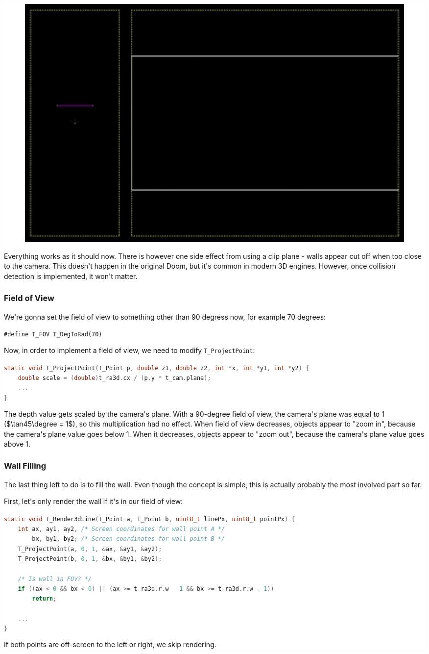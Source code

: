 <div align="center"><img src="gif2.gif" width="90%"></div>

Everything works as it should now. There is however one side effect from using a clip plane - walls
appear cut off when too close to the camera. This doesn't happen in the original Doom, but it's
common in modern 3D engines. However, once collision detection is implemented, it won't matter.

<h3 id="field-of-view">Field of View</h3>

We're gonna set the field of view to something other than 90 degress now, for example 70 degrees:
```
#define T_FOV T_DegToRad(70)
```
Now, in order to implement a field of view, we need to modify `T_ProjectPoint`:
```c
static void T_ProjectPoint(T_Point p, double z1, double z2, int *x, int *y1, int *y2) {
	double scale = (double)t_ra3d.cx / (p.y * t_cam.plane);
	...
}
```
The depth value gets scaled by the camera's plane. With a 90-degree field of view, the camera's
plane was equal to 1 ($\tan45\degree = 1$), so this multiplication had no effect. When field of view
decreases, objects appear to "zoom in", because the camera's plane value goes below 1. When it
decreases, objects appear to "zoom out", because the camera's plane value goes above 1.

<h3 id="wall-filling">Wall Filling</h3>

The last thing left to do is to fill the wall. Even though the concept is simple, this is actually
probably the most involved part so far.

First, let's only render the wall if it's in our field of view:
```c
static void T_Render3dLine(T_Point a, T_Point b, uint8_t linePx, uint8_t pointPx) {
	int ax, ay1, ay2, /* Screen coordinates for wall point A */
	    bx, by1, by2; /* Screen coordinates for wall point B */
	T_ProjectPoint(a, 0, 1, &ax, &ay1, &ay2);
	T_ProjectPoint(b, 0, 1, &bx, &by1, &by2);

	/* Is wall in FOV? */
	if ((ax < 0 && bx < 0) || (ax >= t_ra3d.r.w - 1 && bx >= t_ra3d.r.w - 1))
		return;

	...
}
```
If both points are off-screen to the left or right, we skip rendering.
